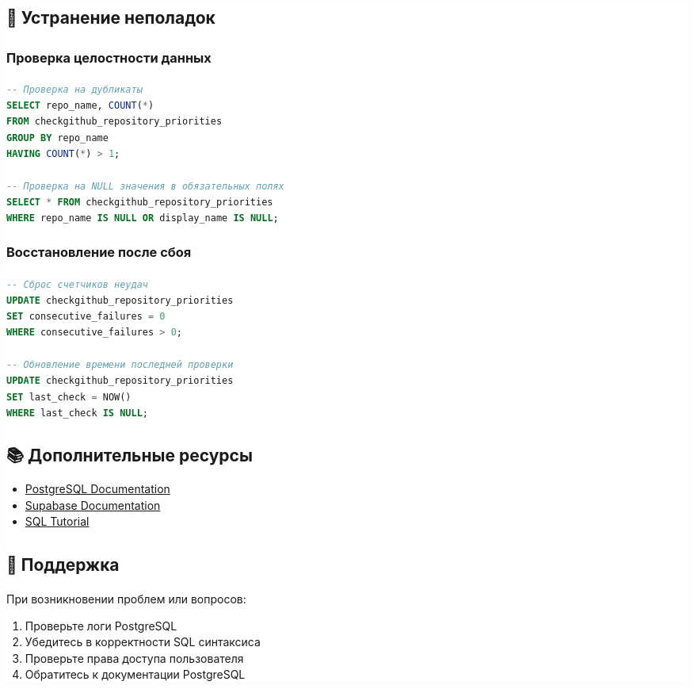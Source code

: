 ## 🚨 Устранение неполадок

### Проверка целостности данных
```sql
-- Проверка на дубликаты
SELECT repo_name, COUNT(*) 
FROM checkgithub_repository_priorities 
GROUP BY repo_name 
HAVING COUNT(*) > 1;

-- Проверка на NULL значения в обязательных полях
SELECT * FROM checkgithub_repository_priorities 
WHERE repo_name IS NULL OR display_name IS NULL;
```

### Восстановление после сбоя
```sql
-- Сброс счетчиков неудач
UPDATE checkgithub_repository_priorities 
SET consecutive_failures = 0 
WHERE consecutive_failures > 0;

-- Обновление времени последней проверки
UPDATE checkgithub_repository_priorities 
SET last_check = NOW() 
WHERE last_check IS NULL;
```

## 📚 Дополнительные ресурсы

- [PostgreSQL Documentation](https://www.postgresql.org/docs/)
- [Supabase Documentation](https://supabase.com/docs)
- [SQL Tutorial](https://www.w3schools.com/sql/)

## 🤝 Поддержка

При возникновении проблем или вопросов:
1. Проверьте логи PostgreSQL
2. Убедитесь в корректности SQL синтаксиса
3. Проверьте права доступа пользователя
4. Обратитесь к документации PostgreSQL
